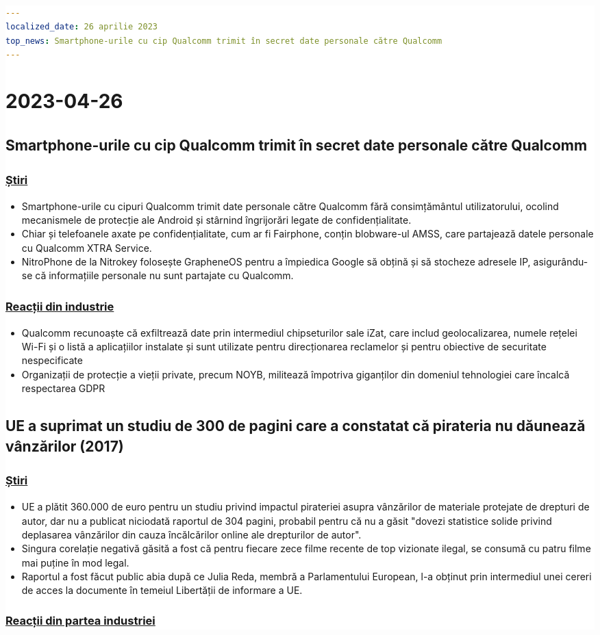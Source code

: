 ```yaml
---
localized_date: 26 aprilie 2023
top_news: Smartphone-urile cu cip Qualcomm trimit în secret date personale către Qualcomm
---
```


# 2023-04-26

## Smartphone-urile cu cip Qualcomm trimit în secret date personale către Qualcomm

### [Știri](https://www.nitrokey.com/news/2023/smartphones-popular-qualcomm-chip-secretly-share-private-information-us-chip-maker)

- Smartphone-urile cu cipuri Qualcomm trimit date personale către Qualcomm fără consimțământul utilizatorului, ocolind mecanismele de protecție ale Android și stârnind îngrijorări legate de confidențialitate.
- Chiar și telefoanele axate pe confidențialitate, cum ar fi Fairphone, conțin blobware-ul AMSS, care partajează datele personale cu Qualcomm XTRA Service.
- NitroPhone de la Nitrokey folosește GrapheneOS pentru a împiedica Google să obțină și să stocheze adresele IP, asigurându-se că informațiile personale nu sunt partajate cu Qualcomm.

### [Reacții din industrie](http://news.ycombinator.com/item?id=35698547)

- Qualcomm recunoaște că exfiltrează date prin intermediul chipseturilor sale iZat, care includ geolocalizarea, numele rețelei Wi-Fi și o listă a aplicațiilor instalate și sunt utilizate pentru direcționarea reclamelor și pentru obiective de securitate nespecificate
- Organizații de protecție a vieții private, precum NOYB, militează împotriva giganților din domeniul tehnologiei care încalcă respectarea GDPR

## UE a suprimat un studiu de 300 de pagini care a constatat că pirateria nu dăunează vânzărilor (2017)

### [Știri](https://gizmodo.com/the-eu-suppressed-a-300-page-study-that-found-piracy-do-1818629537)

- UE a plătit 360.000 de euro pentru un studiu privind impactul pirateriei asupra vânzărilor de materiale protejate de drepturi de autor, dar nu a publicat niciodată raportul de 304 pagini, probabil pentru că nu a găsit "dovezi statistice solide privind deplasarea vânzărilor din cauza încălcărilor online ale drepturilor de autor".
- Singura corelație negativă găsită a fost că pentru fiecare zece filme recente de top vizionate ilegal, se consumă cu patru filme mai puține în mod legal.
- Raportul a fost făcut public abia după ce Julia Reda, membră a Parlamentului European, l-a obținut prin intermediul unei cereri de acces la documente în temeiul Libertății de informare a UE.

### [Reacții din partea industriei](http://news.ycombinator.com/item?id=35701785)
